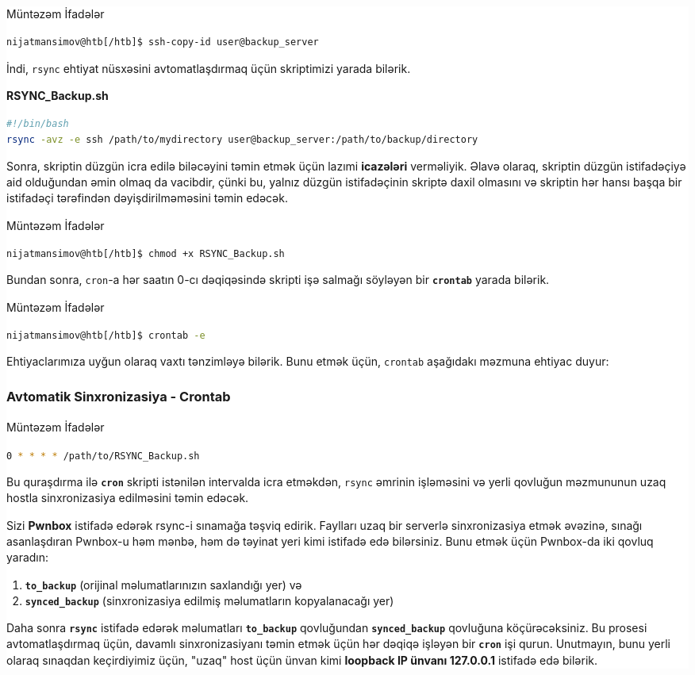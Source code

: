 Müntəzəm İfadələr

```bash
nijatmansimov@htb[/htb]$ ssh-copy-id user@backup_server
```

İndi, `rsync` ehtiyat nüsxəsini avtomatlaşdırmaq üçün skriptimizi yarada bilərik.

**RSYNC\_Backup.sh**

```bash
#!/bin/bash
rsync -avz -e ssh /path/to/mydirectory user@backup_server:/path/to/backup/directory
```

Sonra, skriptin düzgün icra edilə biləcəyini təmin etmək üçün lazımi **icazələri** verməliyik. Əlavə olaraq, skriptin düzgün istifadəçiyə aid olduğundan əmin olmaq da vacibdir, çünki bu, yalnız düzgün istifadəçinin skriptə daxil olmasını və skriptin hər hansı başqa bir istifadəçi tərəfindən dəyişdirilməməsini təmin edəcək.

Müntəzəm İfadələr

```bash
nijatmansimov@htb[/htb]$ chmod +x RSYNC_Backup.sh
```

Bundan sonra, `cron`-a hər saatın 0-cı dəqiqəsində skripti işə salmağı söyləyən bir **`crontab`** yarada bilərik.

Müntəzəm İfadələr

```bash
nijatmansimov@htb[/htb]$ crontab -e
```

Ehtiyaclarımıza uyğun olaraq vaxtı tənzimləyə bilərik. Bunu etmək üçün, `crontab` aşağıdakı məzmuna ehtiyac duyur:

### Avtomatik Sinxronizasiya - Crontab

Müntəzəm İfadələr

```bash
0 * * * * /path/to/RSYNC_Backup.sh
```

Bu quraşdırma ilə **`cron`** skripti istənilən intervalda icra etməkdən, `rsync` əmrinin işləməsini və yerli qovluğun məzmununun uzaq hostla sinxronizasiya edilməsini təmin edəcək.

Sizi **Pwnbox** istifadə edərək rsync-i sınamağa təşviq edirik. Faylları uzaq bir serverlə sinxronizasiya etmək əvəzinə, sınağı asanlaşdıran Pwnbox-u həm mənbə, həm də təyinat yeri kimi istifadə edə bilərsiniz. Bunu etmək üçün Pwnbox-da iki qovluq yaradın:

1.  **`to_backup`** (orijinal məlumatlarınızın saxlandığı yer) və
2.  **`synced_backup`** (sinxronizasiya edilmiş məlumatların kopyalanacağı yer)

Daha sonra **`rsync`** istifadə edərək məlumatları **`to_backup`** qovluğundan **`synced_backup`** qovluğuna köçürəcəksiniz. Bu prosesi avtomatlaşdırmaq üçün, davamlı sinxronizasiyanı təmin etmək üçün hər dəqiqə işləyən bir **`cron`** işi qurun. Unutmayın, bunu yerli olaraq sınaqdan keçirdiyimiz üçün, "uzaq" host üçün ünvan kimi **loopback IP ünvanı 127.0.0.1** istifadə edə bilərik.
